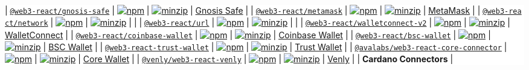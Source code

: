 | [`@web3-react/gnosis-safe`](packages/gnosis-safe)                                                                                             | [![npm](https://img.shields.io/npm/v/@web3-react/gnosis-safe/beta.svg)](https://www.npmjs.com/package/@web3-react/gnosis-safe/v/beta)           | [![minzip](https://img.shields.io/bundlephobia/minzip/@web3-react/gnosis-safe/beta.svg)](https://bundlephobia.com/result?p=@web3-react/gnosis-safe@beta)            | [Gnosis Safe](https://gnosis-safe.io/)                                               |
| [`@web3-react/metamask`](packages/metamask)                                                                                                   | [![npm](https://img.shields.io/npm/v/@web3-react/metamask/beta.svg)](https://www.npmjs.com/package/@web3-react/metamask/v/beta)                 | [![minzip](https://img.shields.io/bundlephobia/minzip/@web3-react/metamask/beta.svg)](https://bundlephobia.com/result?p=@web3-react/metamask@beta)                  | [MetaMask](https://metamask.io/)                                                     |
| [`@web3-react/network`](packages/network)                                                                                                     | [![npm](https://img.shields.io/npm/v/@web3-react/network/beta.svg)](https://www.npmjs.com/package/@web3-react/network/v/beta)                   | [![minzip](https://img.shields.io/bundlephobia/minzip/@web3-react/network/beta.svg)](https://bundlephobia.com/result?p=@web3-react/network@beta)                    |                                                                                      |
| [`@web3-react/url`](packages/url)                                                                                                             | [![npm](https://img.shields.io/npm/v/@web3-react/url/beta.svg)](https://www.npmjs.com/package/@web3-react/url/v/beta)                           | [![minzip](https://img.shields.io/bundlephobia/minzip/@web3-react/url/beta.svg)](https://bundlephobia.com/result?p=@web3-react/url@beta)                            |                                                                                      |
| [`@web3-react/walletconnect-v2`](packages/walletconnect-v2)                                                                                   | [![npm](https://img.shields.io/npm/v/@web3-react/walletconnect-v2/beta.svg)](https://www.npmjs.com/package/@web3-react/walletconnect-v2/v/beta) | [![minzip](https://img.shields.io/bundlephobia/minzip/@web3-react/walletconnect-v2/beta.svg)](https://bundlephobia.com/result?p=@web3-react/walletconnect-v2@beta)  | [WalletConnect](https://walletconnect.org/)                                          |
| [`@web3-react/coinbase-wallet`](packages/coinbase-wallet)                                                                                     | [![npm](https://img.shields.io/npm/v/@web3-react/coinbase-wallet/beta.svg)](https://www.npmjs.com/package/@web3-react/coinbase-wallet/v/beta)   | [![minzip](https://img.shields.io/bundlephobia/minzip/@web3-react/coinbase-wallet/beta.svg)](https://bundlephobia.com/result?p=@web3-react/coinbase-wallet@beta)    | [Coinbase Wallet](https://docs.cloud.coinbase.com/wallet-sdk/docs)                   |
| [`@web3-react/bsc-wallet`](packages/bsc-wallet)                                                                                               | [![npm](https://img.shields.io/npm/v/@web3-react/bsc-wallet/beta.svg)](https://www.npmjs.com/package/@web3-react/bsc-wallet/v/beta)             | [![minzip](https://img.shields.io/bundlephobia/minzip/@web3-react/bsc-wallet/beta.svg)](https://bundlephobia.com/result?p=@web3-react/bsc-wallet@beta)              | [BSC Wallet](https://binance-wallet.gitbook.io/binance-chain-wallet/dev/get-started) |
| [`@web3-react-trust-wallet`](https://github.com/trustwallet/web3-react-trust-wallet)                                                          | [![npm](https://img.shields.io/npm/v/@trustwallet/web3-react-trust-wallet)](https://www.npmjs.com/package/@trustwallet/web3-react-trust-wallet) | [![minzip](https://img.shields.io/bundlephobia/minzip/@trustwallet/web3-react-trust-wallet)](https://bundlephobia.com/package/@trustwallet/web3-react-trust-wallet) | [Trust Wallet](https://trustwallet.com/)                                             |
| [`@avalabs/web3-react-core-connector`](https://github.com/ava-labs/avalanche-dapp-sdks/tree/alpha-release/packages/web3-react-core-connector) | [![npm](https://img.shields.io/npm/v/@avalabs/web3-react-core-connector)](https://www.npmjs.com/package/@avalabs/web3-react-core-connector)     | [![minzip](https://img.shields.io/bundlephobia/minzip/@avalabs/web3-react-core-connector)](https://bundlephobia.com/package/@avalabs/web3-react-core-connector)     | [Core Wallet](https://extension.core.app/)                                           |
| [`@venly/web3-react-venly`](https://github.com/ArkaneNetwork/web3-react-venly)                                                                | [![npm](https://img.shields.io/npm/v/@venly/web3-react-venly)](https://www.npmjs.com/package/@venly/web3-react-venly)                           | [![minzip](https://img.shields.io/bundlephobia/minzip/@venly/web3-react-venly)](https://bundlephobia.com/package/@venly/web3-react-venly)                           | [Venly](https://www.venly.io/)                                                       |
| **Cardano Connectors**                                                                                                                        |